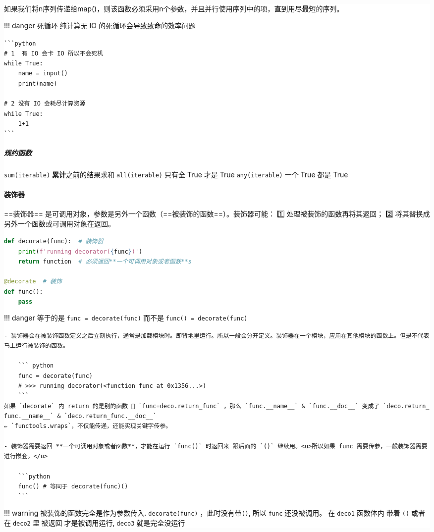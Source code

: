 如果我们将n序列传递给map()，则该函数必须采用n个参数，并且并行使用序列中的项，直到用尽最短的序列。

!!! danger 死循环
    纯计算无 IO 的死循环会导致致命的效率问题

    ```python
    # 1  有 IO 会卡 IO 所以不会死机
    while True:
        name = input()
        print(name)
    
    # 2 没有 IO 会耗尽计算资源
    while True:
        1+1
    ```

##### 规约函数

`sum(iterable)` **累计**之前的结果求和
`all(iterable)` 只有全 True 才是 True
`any(iterable)` 一个 True 都是 True

#### 装饰器

==装饰器== 是可调用对象，参数是另外一个函数（==被装饰的函数==）。装饰器可能： 1️⃣ 处理被装饰的函数再将其返回； 2️⃣ 将其替换成另外一个函数或可调用对象在返回。

``` python
def decorate(func):  # 装饰器
    print(f'running decorator({func})')
    return function  # 必须返回**一个可调用对象或者函数**s

@decorate  # 装饰
def func():
    pass
```

!!! danger 等于的是  `func = decorate(func)` 而不是 `func() = decorate(func)`

    - 装饰器会在被装饰函数定义之后立刻执行，通常是加载模块时。即背地里运行。所以一般会分开定义。装饰器在一个模块，应用在其他模块的函数上。但是不代表马上运行被装饰的函数。

        ``` python
        func = decorate(func)
        # >>> running decorator(<function func at 0x1356...>)
        ```
    如果 `decorate` 内 return 的是别的函数 🟰 `func=deco.return_func` ，那么 `func.__name__` & `func.__doc__` 变成了 `deco.return_func.__name__` & `deco.return_func.__doc__`
    ✏️ `functools.wraps`，不仅能传递，还能实现关键字传参。
    
    - 装饰器需要返回 **一个可调用对象或者函数**，才能在运行 `func()` 时返回来 跟后面的 `()` 继续用。<u>所以如果 func 需要传参，一般装饰器需要进行嵌套。</u>

        ```python
        func() # 等同于 decorate(func)() 
        ```
!!! warning 被装饰的函数完全是作为参数传入.
     `decorate(func)` ，此时没有带`()`, 所以 `func` 还没被调用。
    在 `deco1` 函数体内 带着 `()` 或者在 `deco2` 里 被返回 才是被调用运行, `deco3` 就是完全没运行
